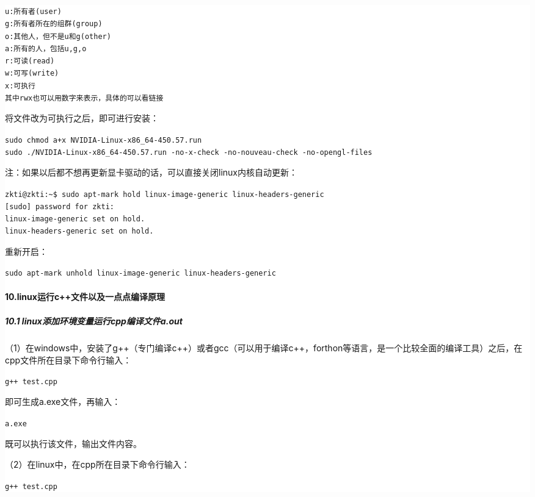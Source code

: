```
u:所有者(user)
g:所有者所在的组群(group)
o:其他人，但不是u和g(other)
a:所有的人，包括u,g,o
r:可读(read)
w:可写(write)
x:可执行
其中rwx也可以用数字来表示，具体的可以看链接
```



将文件改为可执行之后，即可进行安装：

```
sudo chmod a+x NVIDIA-Linux-x86_64-450.57.run
sudo ./NVIDIA-Linux-x86_64-450.57.run -no-x-check -no-nouveau-check -no-opengl-files
```

注：如果以后都不想再更新显卡驱动的话，可以直接关闭linux内核自动更新：

```
zkti@zkti:~$ sudo apt-mark hold linux-image-generic linux-headers-generic
[sudo] password for zkti:
linux-image-generic set on hold.
linux-headers-generic set on hold.
```

重新开启：

```
sudo apt-mark unhold linux-image-generic linux-headers-generic
```



#### 10.linux运行c++文件以及一点点编译原理

##### 10.1 linux添加环境变量运行cpp编译文件a.out

（1）在windows中，安装了g++（专门编译c++）或者gcc（可以用于编译c++，forthon等语言，是一个比较全面的编译工具）之后，在cpp文件所在目录下命令行输入：

```
g++ test.cpp
```

即可生成a.exe文件，再输入：

```
a.exe
```

既可以执行该文件，输出文件内容。



（2）在linux中，在cpp所在目录下命令行输入：

```
g++ test.cpp
```
